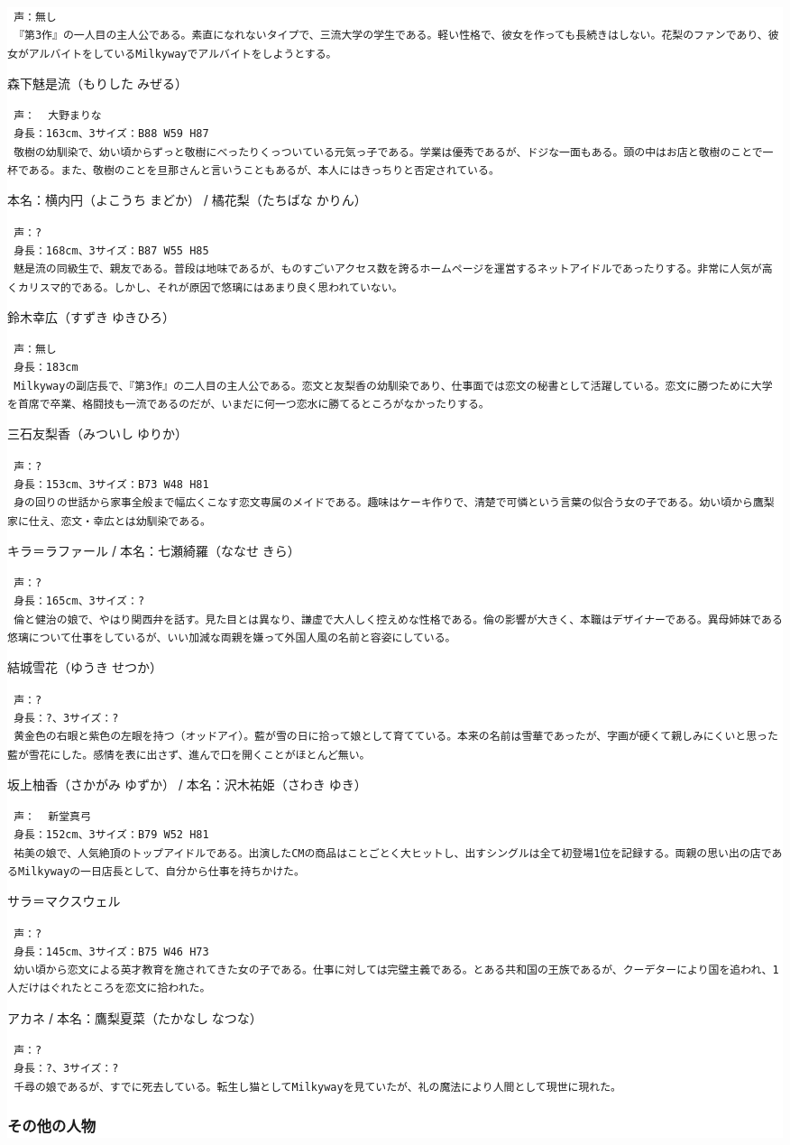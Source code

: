      声：無し 
     『第3作』の一人目の主人公である。素直になれないタイプで、三流大学の学生である。軽い性格で、彼女を作っても長続きはしない。花梨のファンであり、彼女がアルバイトをしているMilkywayでアルバイトをしようとする。 
森下魅是流（もりした みぜる）

     声：  大野まりな 
     身長：163cm、3サイズ：B88 W59 H87 
     敬樹の幼馴染で、幼い頃からずっと敬樹にべったりくっついている元気っ子である。学業は優秀であるが、ドジな一面もある。頭の中はお店と敬樹のことで一杯である。また、敬樹のことを旦那さんと言いうこともあるが、本人にはきっちりと否定されている。 
本名：横内円（よこうち まどか） / 橘花梨（たちばな かりん）

     声：? 
     身長：168cm、3サイズ：B87 W55 H85 
     魅是流の同級生で、親友である。普段は地味であるが、ものすごいアクセス数を誇るホームページを運営するネットアイドルであったりする。非常に人気が高くカリスマ的である。しかし、それが原因で悠璃にはあまり良く思われていない。 
鈴木幸広（すずき ゆきひろ）

     声：無し 
     身長：183cm 
     Milkywayの副店長で、『第3作』の二人目の主人公である。恋文と友梨香の幼馴染であり、仕事面では恋文の秘書として活躍している。恋文に勝つために大学を首席で卒業、格闘技も一流であるのだが、いまだに何一つ恋水に勝てるところがなかったりする。 
三石友梨香（みついし ゆりか）

     声：? 
     身長：153cm、3サイズ：B73 W48 H81 
     身の回りの世話から家事全般まで幅広くこなす恋文専属のメイドである。趣味はケーキ作りで、清楚で可憐という言葉の似合う女の子である。幼い頃から鷹梨家に仕え、恋文・幸広とは幼馴染である。 
キラ＝ラファール / 本名：七瀬綺羅（ななせ きら）

     声：? 
     身長：165cm、3サイズ：? 
     倫と健治の娘で、やはり関西弁を話す。見た目とは異なり、謙虚で大人しく控えめな性格である。倫の影響が大きく、本職はデザイナーである。異母姉妹である悠璃について仕事をしているが、いい加減な両親を嫌って外国人風の名前と容姿にしている。 
結城雪花（ゆうき せつか）

     声：? 
     身長：?、3サイズ：? 
     黄金色の右眼と紫色の左眼を持つ（オッドアイ）。藍が雪の日に拾って娘として育てている。本来の名前は雪華であったが、字画が硬くて親しみにくいと思った藍が雪花にした。感情を表に出さず、進んで口を開くことがほとんど無い。 
坂上柚香（さかがみ ゆずか） / 本名：沢木祐姫（さわき ゆき）

     声：  新堂真弓 
     身長：152cm、3サイズ：B79 W52 H81 
     祐美の娘で、人気絶頂のトップアイドルである。出演したCMの商品はことごとく大ヒットし、出すシングルは全て初登場1位を記録する。両親の思い出の店であるMilkywayの一日店長として、自分から仕事を持ちかけた。 
サラ＝マクスウェル

     声：? 
     身長：145cm、3サイズ：B75 W46 H73 
     幼い頃から恋文による英才教育を施されてきた女の子である。仕事に対しては完璧主義である。とある共和国の王族であるが、クーデターにより国を追われ、1人だけはぐれたところを恋文に拾われた。 
アカネ / 本名：鷹梨夏菜（たかなし なつな）

     声：? 
     身長：?、3サイズ：? 
     千尋の娘であるが、すでに死去している。転生し猫としてMilkywayを見ていたが、礼の魔法により人間として現世に現れた。 

###  その他の人物

